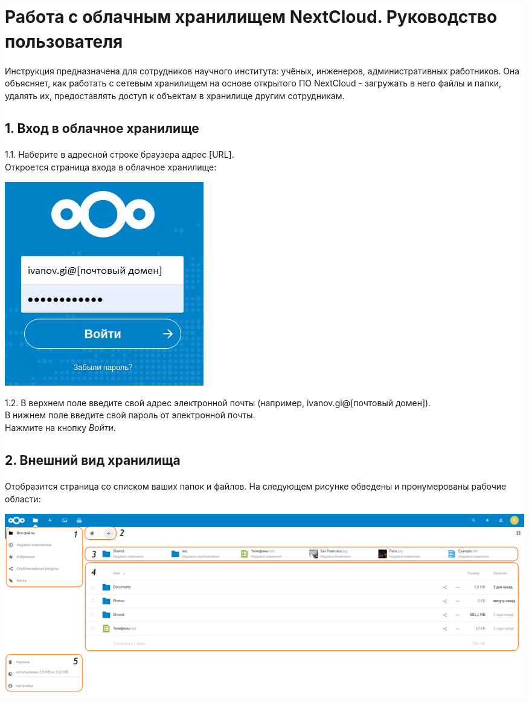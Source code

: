 # Работа с облачным хранилищем NextCloud. Руководство пользователя

Инструкция предназначена для сотрудников научного института: учёных, инженеров, административных работников. Она объясняет, как работать с сетевым хранилищем на основе открытого ПО NextCloud - загружать в него файлы и папки, удалять их, предоставлять доступ к объектам в хранилище другим сотрудникам.

## 1. Вход в облачное хранилище
1.1. Наберите в адресной строке браузера адрес [URL].  
Откроется страница входа в облачное хранилище:

![nextcloud_login](https://github.com/vrbtm/tech_writing/blob/b06711c36e53a3b06018422f2ed0d4fd9433bf2f/img/nextcloud_1.jpg)

1.2. В верхнем поле введите свой адрес электронной почты (например, ivanov.gi@[почтовый домен]).  
В нижнем поле введите свой пароль от электронной почты.  
Нажмите на кнопку _Войти_.  

## 2. Внешний вид хранилища
Отобразится страница со списком ваших папок и файлов. На следующем рисунке обведены и пронумерованы рабочие области:

![nextcloud_file_view](https://github.com/vrbtm/tech_writing/blob/5d2bc24bb3a45a39e40aab5632d6cb6fede6f575/img/nextcloud_2.png)
